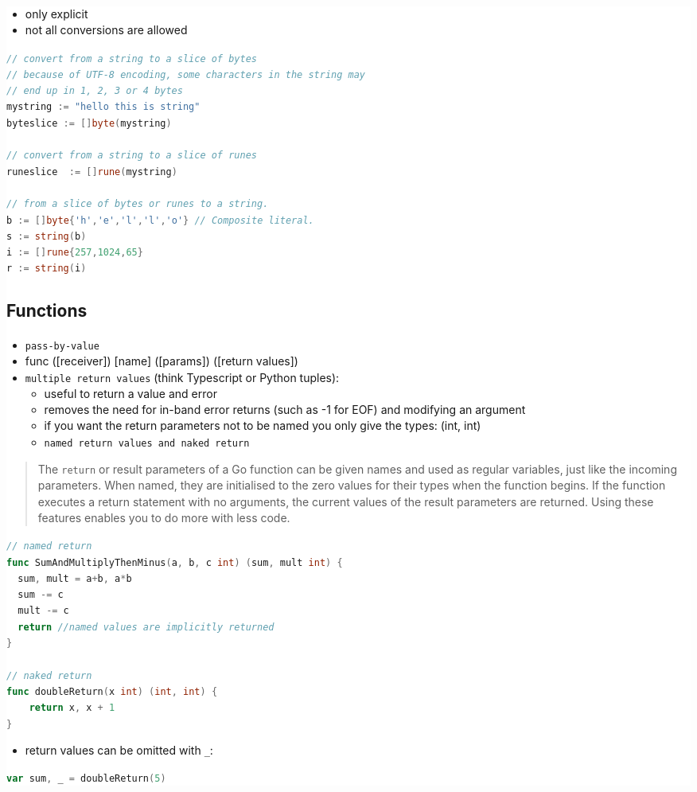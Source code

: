 - only explicit
- not all conversions are allowed

```go
// convert from a string to a slice of bytes 
// because of UTF-8 encoding, some characters in the string may 
// end up in 1, 2, 3 or 4 bytes
mystring := "hello this is string"
byteslice := []byte(mystring)

// convert from a string to a slice of runes
runeslice  := []rune(mystring)

// from a slice of bytes or runes to a string.
b := []byte{'h','e','l','l','o'} // Composite literal.
s := string(b)
i := []rune{257,1024,65}
r := string(i)
```

## Functions

- `pass-by-value`
- func ([receiver]) [name] ([params]) ([return values])
- `multiple return values` (think Typescript or Python tuples):
  - useful to return a value and error
  - removes the need for in-band error returns (such as -1 for EOF) and modifying an argument
  - if you want the return parameters not to be named you only give the types: (int, int)
  - `named return values and naked return`

>  The `return` or result parameters of a Go function can be given names and used as regular variables, just like the incoming parameters. When named, they are initialised to the zero values for their types when the function begins. If the function executes a return statement with no arguments, the current values of the result parameters are returned. Using these features enables you to do more with less code.

```go
// named return
func SumAndMultiplyThenMinus(a, b, c int) (sum, mult int) {
  sum, mult = a+b, a*b
  sum -= c
  mult -= c
  return //named values are implicitly returned
}

// naked return
func doubleReturn(x int) (int, int) {
	return x, x + 1
}
```
- return values can be omitted with `_`:

```go
var sum, _ = doubleReturn(5)
```
